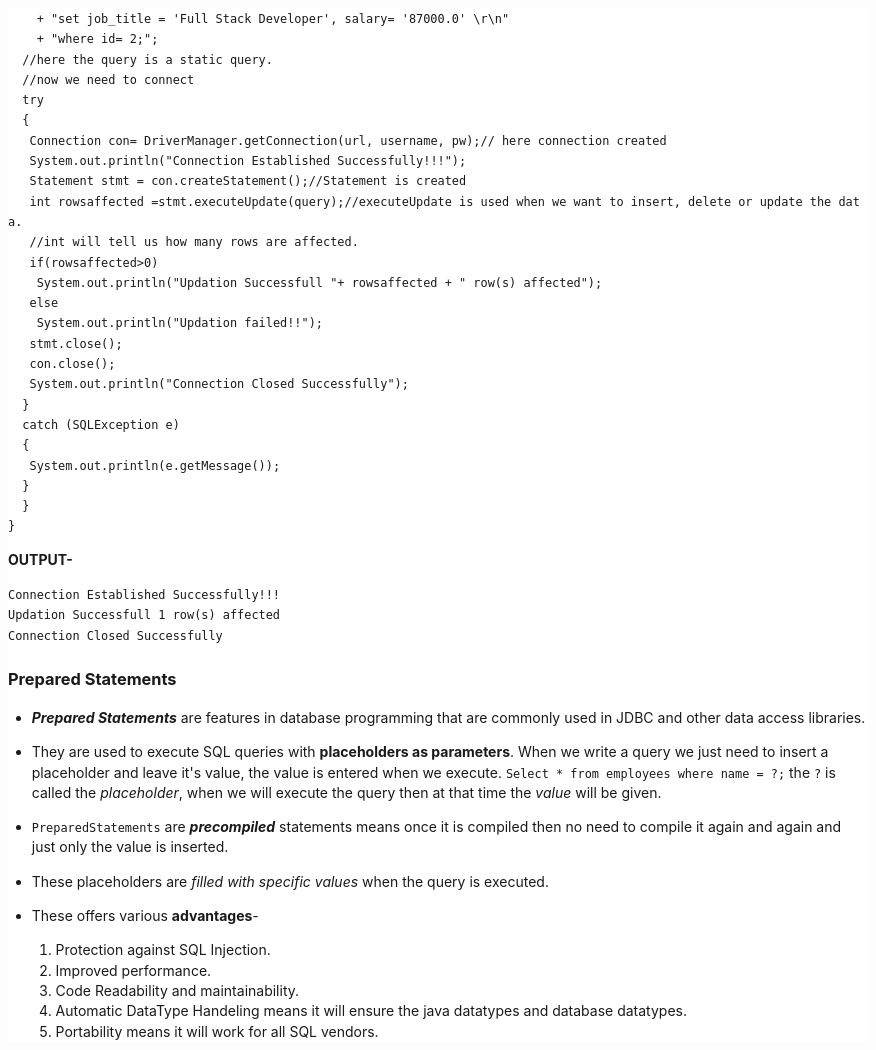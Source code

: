 ````
    + "set job_title = 'Full Stack Developer', salary= '87000.0' \r\n"
    + "where id= 2;";
  //here the query is a static query.
  //now we need to connect
  try
  {
   Connection con= DriverManager.getConnection(url, username, pw);// here connection created
   System.out.println("Connection Established Successfully!!!");
   Statement stmt = con.createStatement();//Statement is created
   int rowsaffected =stmt.executeUpdate(query);//executeUpdate is used when we want to insert, delete or update the data.
   //int will tell us how many rows are affected.
   if(rowsaffected>0)
    System.out.println("Updation Successfull "+ rowsaffected + " row(s) affected");
   else
    System.out.println("Updation failed!!");
   stmt.close();
   con.close();
   System.out.println("Connection Closed Successfully");
  }
  catch (SQLException e)
  {
   System.out.println(e.getMessage());
  }
  }
}

````

**OUTPUT-**

````
Connection Established Successfully!!!
Updation Successfull 1 row(s) affected
Connection Closed Successfully
````

### Prepared Statements

* ***Prepared Statements*** are features in database programming that are commonly used in JDBC and other data access libraries.

* They are used to execute SQL queries with **placeholders as parameters**. When we write a query we just need to insert a placeholder and leave it's value, the value is entered when we execute.
`Select * from employees where name = ?;`
the `?` is called the *placeholder*, when we will execute the query then at that time the *value* will be given.

* `PreparedStatements` are ***precompiled*** statements means once it is compiled then no need to compile it again and again and just only the value is inserted.

* These placeholders are *filled with specific values* when the query is executed.

* These offers various **advantages**-
  1. Protection against SQL Injection.
  2. Improved performance.
  3. Code Readability and maintainability.
  4. Automatic DataType Handeling means it will ensure the java datatypes and database datatypes.
  5. Portability means it will work for all SQL vendors.
